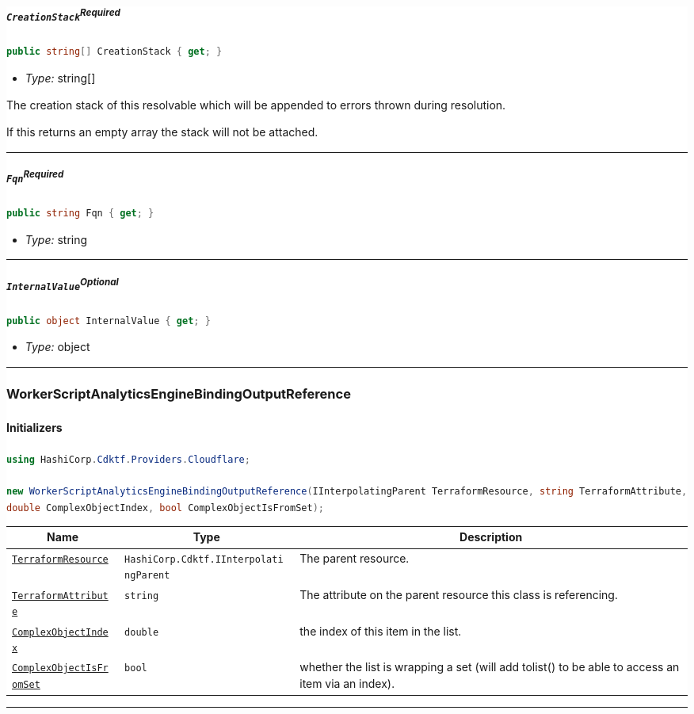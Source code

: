
##### `CreationStack`<sup>Required</sup> <a name="CreationStack" id="@cdktf/provider-cloudflare.workerScript.WorkerScriptAnalyticsEngineBindingList.property.creationStack"></a>

```csharp
public string[] CreationStack { get; }
```

- *Type:* string[]

The creation stack of this resolvable which will be appended to errors thrown during resolution.

If this returns an empty array the stack will not be attached.

---

##### `Fqn`<sup>Required</sup> <a name="Fqn" id="@cdktf/provider-cloudflare.workerScript.WorkerScriptAnalyticsEngineBindingList.property.fqn"></a>

```csharp
public string Fqn { get; }
```

- *Type:* string

---

##### `InternalValue`<sup>Optional</sup> <a name="InternalValue" id="@cdktf/provider-cloudflare.workerScript.WorkerScriptAnalyticsEngineBindingList.property.internalValue"></a>

```csharp
public object InternalValue { get; }
```

- *Type:* object

---


### WorkerScriptAnalyticsEngineBindingOutputReference <a name="WorkerScriptAnalyticsEngineBindingOutputReference" id="@cdktf/provider-cloudflare.workerScript.WorkerScriptAnalyticsEngineBindingOutputReference"></a>

#### Initializers <a name="Initializers" id="@cdktf/provider-cloudflare.workerScript.WorkerScriptAnalyticsEngineBindingOutputReference.Initializer"></a>

```csharp
using HashiCorp.Cdktf.Providers.Cloudflare;

new WorkerScriptAnalyticsEngineBindingOutputReference(IInterpolatingParent TerraformResource, string TerraformAttribute, double ComplexObjectIndex, bool ComplexObjectIsFromSet);
```

| **Name** | **Type** | **Description** |
| --- | --- | --- |
| <code><a href="#@cdktf/provider-cloudflare.workerScript.WorkerScriptAnalyticsEngineBindingOutputReference.Initializer.parameter.terraformResource">TerraformResource</a></code> | <code>HashiCorp.Cdktf.IInterpolatingParent</code> | The parent resource. |
| <code><a href="#@cdktf/provider-cloudflare.workerScript.WorkerScriptAnalyticsEngineBindingOutputReference.Initializer.parameter.terraformAttribute">TerraformAttribute</a></code> | <code>string</code> | The attribute on the parent resource this class is referencing. |
| <code><a href="#@cdktf/provider-cloudflare.workerScript.WorkerScriptAnalyticsEngineBindingOutputReference.Initializer.parameter.complexObjectIndex">ComplexObjectIndex</a></code> | <code>double</code> | the index of this item in the list. |
| <code><a href="#@cdktf/provider-cloudflare.workerScript.WorkerScriptAnalyticsEngineBindingOutputReference.Initializer.parameter.complexObjectIsFromSet">ComplexObjectIsFromSet</a></code> | <code>bool</code> | whether the list is wrapping a set (will add tolist() to be able to access an item via an index). |

---